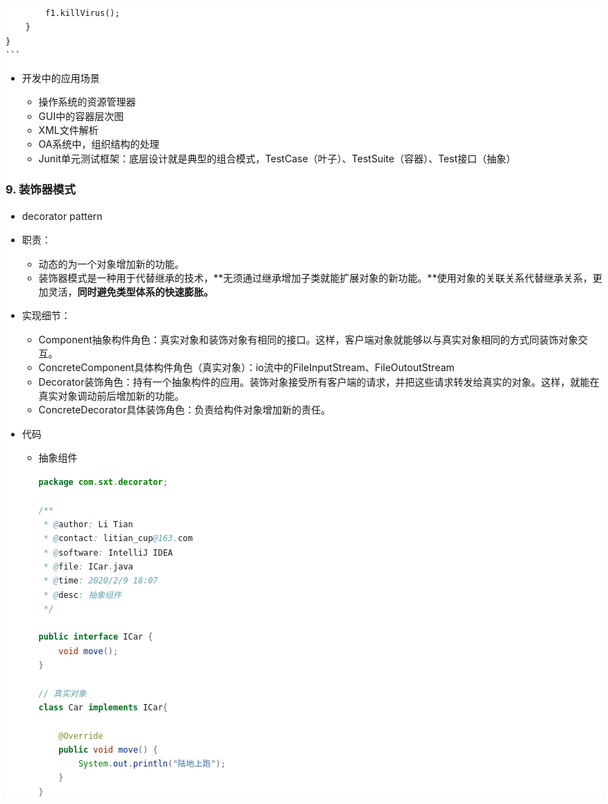             f1.killVirus();
        }
    }
    ```

- 开发中的应用场景

  - 操作系统的资源管理器
  - GUI中的容器层次图
  - XML文件解析
  - OA系统中，组织结构的处理
  - Junit单元测试框架：底层设计就是典型的组合模式，TestCase（叶子）、TestSuite（容器）、Test接口（抽象）

### 9. 装饰器模式

- decorator pattern

- 职责：
  - 动态的为一个对象增加新的功能。
  - 装饰器模式是一种用于代替继承的技术，**无须通过继承增加子类就能扩展对象的新功能。**使用对象的关联关系代替继承关系，更加灵活，**同时避免类型体系的快速膨胀。**
  
- 实现细节：
  
  - Component抽象构件角色：真实对象和装饰对象有相同的接口。这样，客户端对象就能够以与真实对象相同的方式同装饰对象交互。
  - ConcreteComponent具体构件角色（真实对象）：io流中的FileInputStream、FileOutoutStream
  - Decorator装饰角色：持有一个抽象构件的应用。装饰对象接受所有客户端的请求，并把这些请求转发给真实的对象。这样，就能在真实对象调动前后增加新的功能。
  - ConcreteDecorator具体装饰角色：负责给构件对象增加新的责任。
  
- 代码

  - 抽象组件

    ```java
    package com.sxt.decorator;
    
    /**
     * @author: Li Tian
     * @contact: litian_cup@163.com
     * @software: IntelliJ IDEA
     * @file: ICar.java
     * @time: 2020/2/9 18:07
     * @desc: 抽象组件
     */
    
    public interface ICar {
        void move();
    }
    
    // 真实对象
    class Car implements ICar{
    
        @Override
        public void move() {
            System.out.println("陆地上跑");
        }
    }
    
